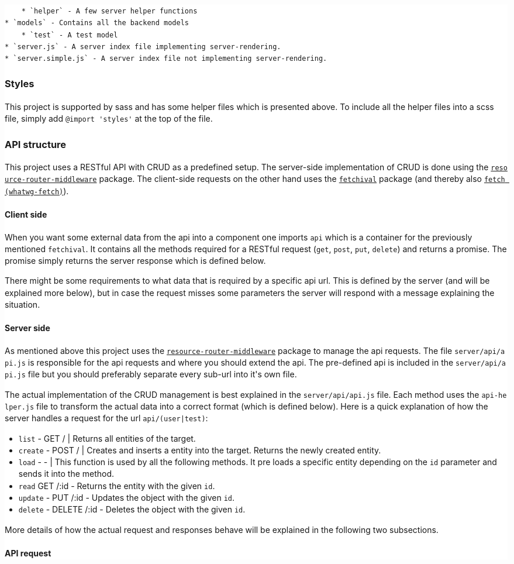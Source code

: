 		* `helper` - A few server helper functions
	* `models` - Contains all the backend models
	    * `test` - A test model
	* `server.js` - A server index file implementing server-rendering.
	* `server.simple.js` - A server index file not implementing server-rendering.

### Styles
This project is supported by sass and has some helper files which is presented above. To include all the helper files into a scss file, simply add `@import 'styles'` at the top of the file.


### API structure

This project uses a RESTful API with CRUD as a predefined setup. The server-side implementation of CRUD is done using the [`resource-router-middleware`](https://github.com/developit/resource-router-middleware) package. The client-side requests on the other hand uses the [`fetchival`](https://github.com/typicode/fetchival) package (and thereby also  [`fetch (whatwg-fetch)`](https://github.com/github/fetch)).

#### Client side

When you want some external data from the api into a component one imports `api` which is a container for the previously mentioned `fetchival`. It contains all the methods required for a RESTful request (`get`, `post`, `put`, `delete`) and returns a promise. The promise simply returns the server response which is defined below.

There might be some requirements to what data that is required by a specific api url. This is defined by the server (and will be explained more below), but in case the request misses some parameters the server will respond with a message explaining the situation.

#### Server side
As mentioned above this project uses the [`resource-router-middleware`](https://github.com/developit/resource-router-middleware) package to manage the api requests. The file `server/api/api.js` is responsible for the api requests and where you should extend the api. The pre-defined api is included in the `server/api/api.js` file but you should preferably separate every sub-url into it's own file.

The actual implementation of the CRUD management is best explained in the `server/api/api.js` file. Each method uses the `api-helper.js` file to transform the actual data into a correct format (which is defined below). Here is a quick explanation of how the server handles a request for the url `api/(user|test)`:
* `list` - GET / | Returns all entities of the target.
* `create` - POST / | Creates and inserts a entity into the target. Returns the newly created entity.
* `load` - - | This function is used by all the following methods. It pre loads a specific entity depending on the `id` parameter and sends it into the method.
* `read` GET /:id - Returns the entity with the given `id`.
* `update` - PUT /:id - Updates the object with the given `id`.
* `delete` - DELETE /:id - Deletes the object with the given `id`.

More details of how the actual request and responses behave will be explained in the following two subsections.

#### API request
